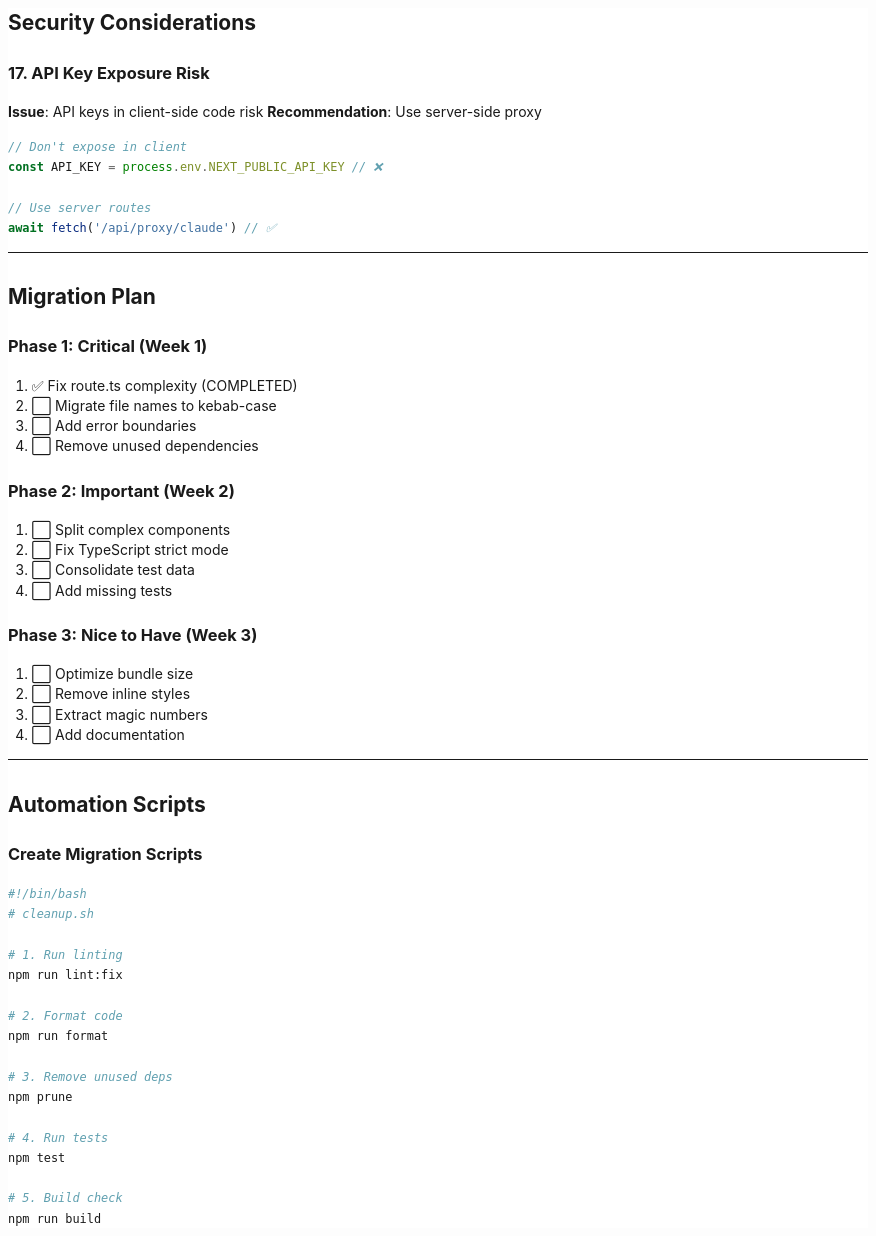 
## Security Considerations

### 17. API Key Exposure Risk

**Issue**: API keys in client-side code risk
**Recommendation**: Use server-side proxy

```typescript
// Don't expose in client
const API_KEY = process.env.NEXT_PUBLIC_API_KEY // ❌

// Use server routes
await fetch('/api/proxy/claude') // ✅
```

---

## Migration Plan

### Phase 1: Critical (Week 1)
1. ✅ Fix route.ts complexity (COMPLETED)
2. ⬜ Migrate file names to kebab-case
3. ⬜ Add error boundaries
4. ⬜ Remove unused dependencies

### Phase 2: Important (Week 2)
1. ⬜ Split complex components
2. ⬜ Fix TypeScript strict mode
3. ⬜ Consolidate test data
4. ⬜ Add missing tests

### Phase 3: Nice to Have (Week 3)
1. ⬜ Optimize bundle size
2. ⬜ Remove inline styles
3. ⬜ Extract magic numbers
4. ⬜ Add documentation

---

## Automation Scripts

### Create Migration Scripts

```bash
#!/bin/bash
# cleanup.sh

# 1. Run linting
npm run lint:fix

# 2. Format code
npm run format

# 3. Remove unused deps
npm prune

# 4. Run tests
npm test

# 5. Build check
npm run build
```